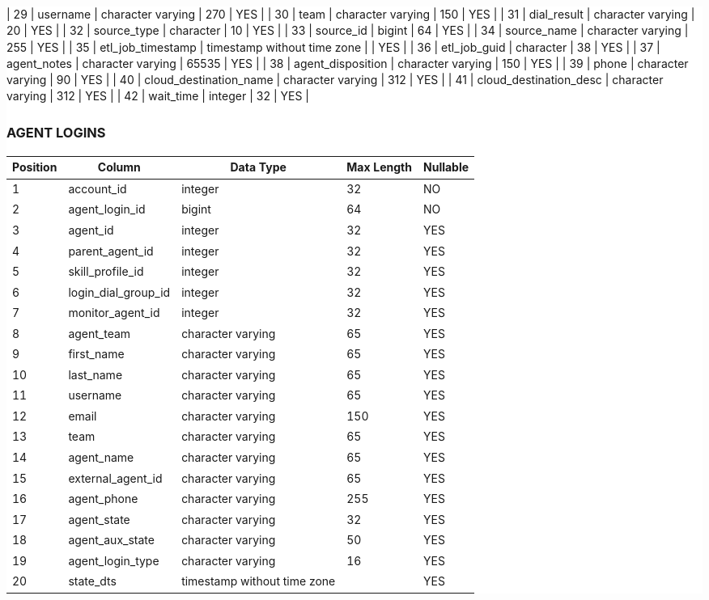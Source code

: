| 29 | username | character varying | 270 | YES |
| 30 | team | character varying | 150 | YES |
| 31 | dial_result | character varying | 20 | YES |
| 32 | source_type | character | 10 | YES |
| 33 | source_id | bigint | 64 | YES |
| 34 | source_name | character varying | 255 | YES |
| 35 | etl_job_timestamp | timestamp without time zone | | YES |
| 36 | etl_job_guid | character | 38 | YES |
| 37 | agent_notes | character varying | 65535 | YES |
| 38 | agent_disposition | character varying | 150 | YES |
| 39 | phone | character varying | 90 | YES |
| 40 | cloud_destination_name | character varying | 312 | YES |
| 41 | cloud_destination_desc | character varying | 312 | YES |
| 42 | wait_time | integer | 32 | YES |

### AGENT LOGINS
| Position | Column | Data Type | Max Length | Nullable |
|-|-|-|-|-|
| 1 | account_id | integer | 32 | NO |
| 2 | agent_login_id | bigint | 64 | NO |
| 3 | agent_id | integer | 32 | YES |
| 4 | parent_agent_id | integer | 32 | YES |
| 5 | skill_profile_id | integer | 32 | YES |
| 6 | login_dial_group_id | integer | 32 | YES |
| 7 | monitor_agent_id | integer | 32 | YES |
| 8 | agent_team | character varying | 65 | YES |
| 9 | first_name | character varying | 65 | YES |
| 10 | last_name | character varying | 65 | YES |
| 11 | username | character varying | 65 | YES |
| 12 | email | character varying | 150 | YES |
| 13 | team | character varying | 65 | YES |
| 14 | agent_name | character varying | 65 | YES |
| 15 | external_agent_id | character varying | 65 | YES |
| 16 | agent_phone | character varying | 255 | YES |
| 17 | agent_state | character varying | 32 | YES |
| 18 | agent_aux_state | character varying | 50 | YES |
| 19 | agent_login_type | character varying | 16 | YES |
| 20 | state_dts | timestamp without time zone | | YES |